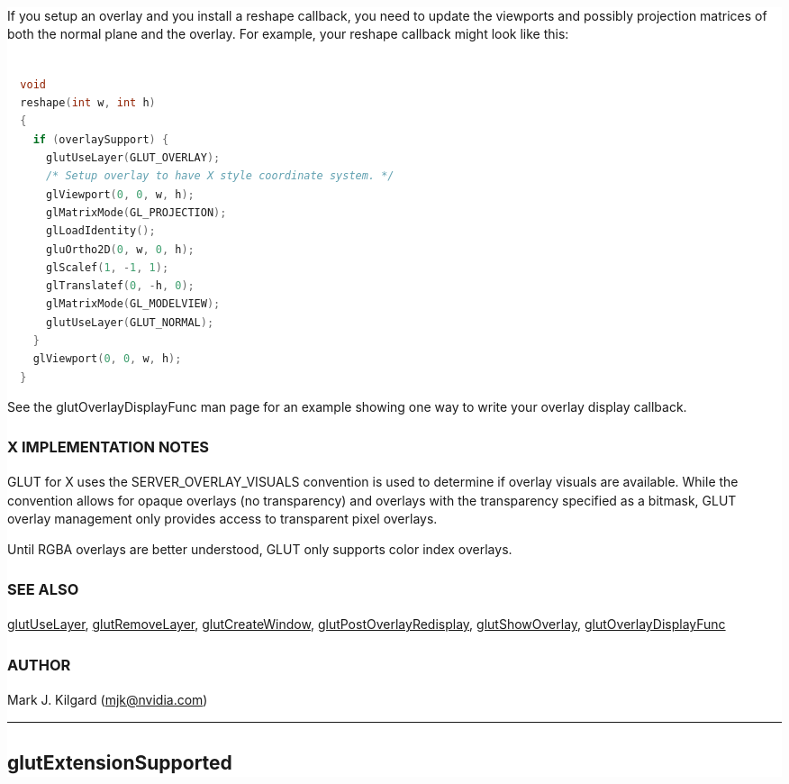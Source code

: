 
If you setup an overlay and you install a reshape callback, you need
to update the viewports and possibly projection matrices of both the
normal plane and the overlay.  For example, your reshape callback
might look like this:

```c

  void
  reshape(int w, int h)
  {
    if (overlaySupport) {
      glutUseLayer(GLUT_OVERLAY);
      /* Setup overlay to have X style coordinate system. */
      glViewport(0, 0, w, h);
      glMatrixMode(GL_PROJECTION);
      glLoadIdentity();
      gluOrtho2D(0, w, 0, h);
      glScalef(1, -1, 1);
      glTranslatef(0, -h, 0);
      glMatrixMode(GL_MODELVIEW);
      glutUseLayer(GLUT_NORMAL);
    }
    glViewport(0, 0, w, h);
  }
```


See the glutOverlayDisplayFunc man page for an example showing one way to write
your overlay display callback.
### X IMPLEMENTATION NOTES

GLUT for X uses the SERVER_OVERLAY_VISUALS convention is
used to determine if overlay visuals are available. While the convention
allows for opaque overlays (no transparency) and overlays with the
transparency specified as a bitmask, GLUT overlay management only
provides access to transparent pixel overlays.

Until RGBA overlays are better understood, GLUT only supports color
index overlays.
### SEE ALSO

[glutUseLayer](#glutUseLayer), [glutRemoveLayer](#glutRemoveLayer), [glutCreateWindow](#glutCreateWindow), [glutPostOverlayRedisplay](#glutPostOverlayRedisplay), [glutShowOverlay](#glutShowOverlay),
[glutOverlayDisplayFunc](#glutOverlayDisplayFunc)


### AUTHOR

Mark J. Kilgard (mjk@nvidia.com)

---

## glutExtensionSupported
